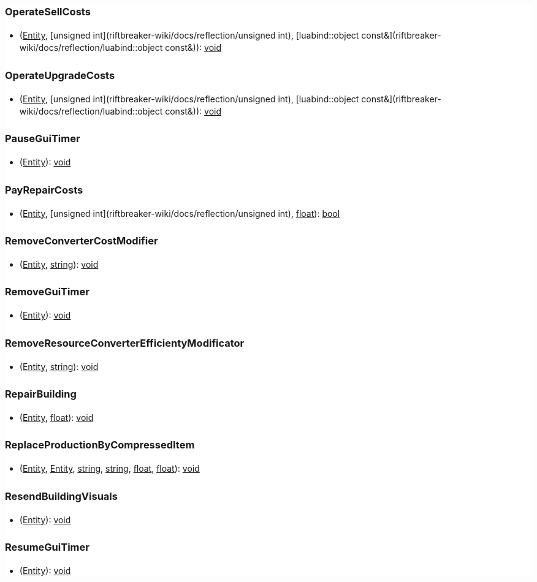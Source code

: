 ### OperateSellCosts
 * ([Entity](riftbreaker-wiki/docs/reflection/Entity), [unsigned int](riftbreaker-wiki/docs/reflection/unsigned int), [luabind::object const&](riftbreaker-wiki/docs/reflection/luabind::object const&)): [void](riftbreaker-wiki/docs/reflection/void)
  
### OperateUpgradeCosts
 * ([Entity](riftbreaker-wiki/docs/reflection/Entity), [unsigned int](riftbreaker-wiki/docs/reflection/unsigned int), [luabind::object const&](riftbreaker-wiki/docs/reflection/luabind::object const&)): [void](riftbreaker-wiki/docs/reflection/void)
  
### PauseGuiTimer
 * ([Entity](riftbreaker-wiki/docs/reflection/Entity)): [void](riftbreaker-wiki/docs/reflection/void)
  
### PayRepairCosts
 * ([Entity](riftbreaker-wiki/docs/reflection/Entity), [unsigned int](riftbreaker-wiki/docs/reflection/unsigned int), [float](riftbreaker-wiki/docs/reflection/float)): [bool](riftbreaker-wiki/docs/reflection/bool)
  
### RemoveConverterCostModifier
 * ([Entity](riftbreaker-wiki/docs/reflection/Entity), [string](riftbreaker-wiki/docs/reflection/string)): [void](riftbreaker-wiki/docs/reflection/void)
  
### RemoveGuiTimer
 * ([Entity](riftbreaker-wiki/docs/reflection/Entity)): [void](riftbreaker-wiki/docs/reflection/void)
  
### RemoveResourceConverterEfficientyModificator
 * ([Entity](riftbreaker-wiki/docs/reflection/Entity), [string](riftbreaker-wiki/docs/reflection/string)): [void](riftbreaker-wiki/docs/reflection/void)
  
### RepairBuilding
 * ([Entity](riftbreaker-wiki/docs/reflection/Entity), [float](riftbreaker-wiki/docs/reflection/float)): [void](riftbreaker-wiki/docs/reflection/void)
  
### ReplaceProductionByCompressedItem
 * ([Entity](riftbreaker-wiki/docs/reflection/Entity), [Entity](riftbreaker-wiki/docs/reflection/Entity), [string](riftbreaker-wiki/docs/reflection/string), [string](riftbreaker-wiki/docs/reflection/string), [float](riftbreaker-wiki/docs/reflection/float), [float](riftbreaker-wiki/docs/reflection/float)): [void](riftbreaker-wiki/docs/reflection/void)
  
### ResendBuildingVisuals
 * ([Entity](riftbreaker-wiki/docs/reflection/Entity)): [void](riftbreaker-wiki/docs/reflection/void)
  
### ResumeGuiTimer
 * ([Entity](riftbreaker-wiki/docs/reflection/Entity)): [void](riftbreaker-wiki/docs/reflection/void)
  